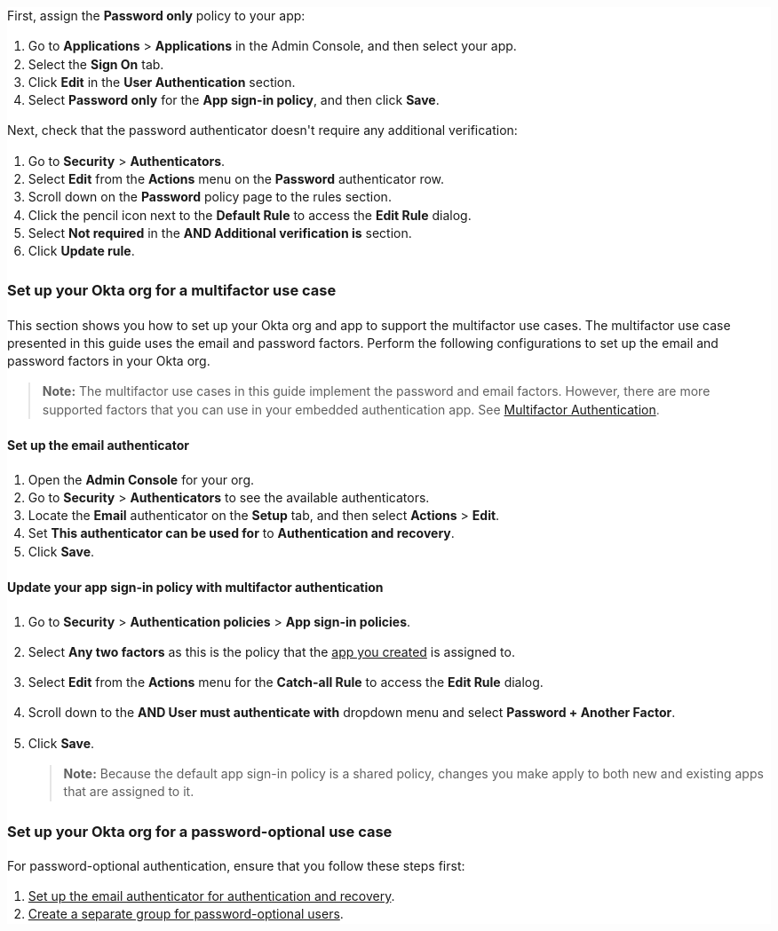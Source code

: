First, assign the **Password only** policy to your app:

1. Go to **Applications** > **Applications** in the Admin Console, and then select your app.
1. Select the **Sign On** tab.
1. Click **Edit** in the **User Authentication** section.
1. Select **Password only** for the **App sign-in policy**, and then click **Save**.

Next, check that the password authenticator doesn't require any additional verification:

1. Go to **Security** > **Authenticators**.
1. Select **Edit** from the **Actions** menu on the **Password** authenticator row.
1. Scroll down on the **Password** policy page to the rules section.
1. Click the pencil icon next to the **Default Rule** to access the **Edit Rule** dialog.
1. Select **Not required** in the **AND Additional verification is** section.
1. Click **Update rule**.

### Set up your Okta org for a multifactor use case

This section shows you how to set up your Okta org and app to support the multifactor use cases. The multifactor use case presented in this guide uses the email and password factors. Perform the following configurations to set up the email and password factors in your Okta org.

> **Note:** The multifactor use cases in this guide implement the password and email factors. However, there are more supported factors that you can use in your embedded authentication app. See [Multifactor Authentication](https://help.okta.com/okta_help.htm?type=oie&id=csh-about-authenticators).

#### Set up the email authenticator

1. Open the **Admin Console** for your org.
2. Go to **Security** > **Authenticators** to see the available authenticators.
3. Locate the **Email** authenticator on the **Setup** tab, and then select **Actions** > **Edit**.
4. Set **This authenticator can be used for** to **Authentication and recovery**.
5. Click **Save**.

#### Update your app sign-in policy with multifactor authentication

1. Go to **Security** > **Authentication policies** > **App sign-in policies**.
1. Select **Any two factors** as this is the policy that the [app you created](#create-an-app) is assigned to.
1. Select **Edit** from the **Actions** menu for the **Catch-all Rule** to access the **Edit Rule** dialog.
1. Scroll down to the **AND User must authenticate with** dropdown menu and select **Password + Another Factor**.
1. Click **Save**.

   > **Note:** Because the default app sign-in policy is a shared policy, changes you make apply to both new and existing apps that are assigned to it.

### Set up your Okta org for a password-optional use case

For password-optional authentication, ensure that you follow these steps first:

1. [Set up the email authenticator for authentication and recovery](#set-up-the-email-authenticator).
2. [Create a separate group for password-optional users](#create-a-group-for-password-optional-users).
